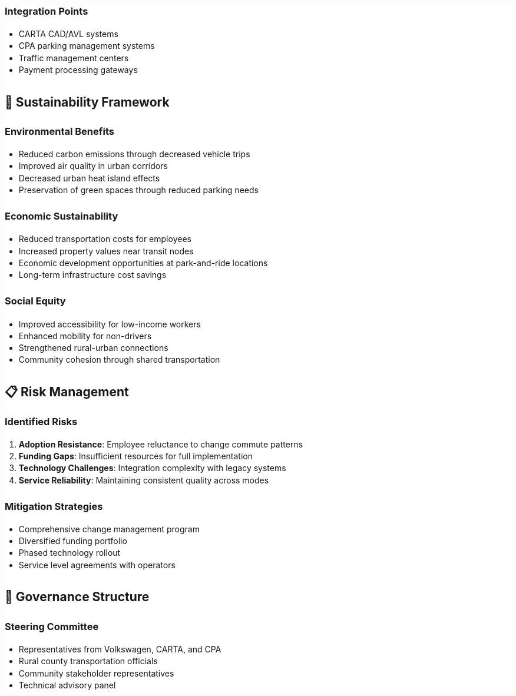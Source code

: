 ### Integration Points
- CARTA CAD/AVL systems
- CPA parking management systems
- Traffic management centers
- Payment processing gateways

## 🌱 Sustainability Framework

### Environmental Benefits
- Reduced carbon emissions through decreased vehicle trips
- Improved air quality in urban corridors
- Decreased urban heat island effects
- Preservation of green spaces through reduced parking needs

### Economic Sustainability
- Reduced transportation costs for employees
- Increased property values near transit nodes
- Economic development opportunities at park-and-ride locations
- Long-term infrastructure cost savings

### Social Equity
- Improved accessibility for low-income workers
- Enhanced mobility for non-drivers
- Strengthened rural-urban connections
- Community cohesion through shared transportation

## 📋 Risk Management

### Identified Risks
1. **Adoption Resistance**: Employee reluctance to change commute patterns
2. **Funding Gaps**: Insufficient resources for full implementation
3. **Technology Challenges**: Integration complexity with legacy systems
4. **Service Reliability**: Maintaining consistent quality across modes

### Mitigation Strategies
- Comprehensive change management program
- Diversified funding portfolio
- Phased technology rollout
- Service level agreements with operators

## 🔄 Governance Structure

### Steering Committee
- Representatives from Volkswagen, CARTA, and CPA
- Rural county transportation officials
- Community stakeholder representatives
- Technical advisory panel
